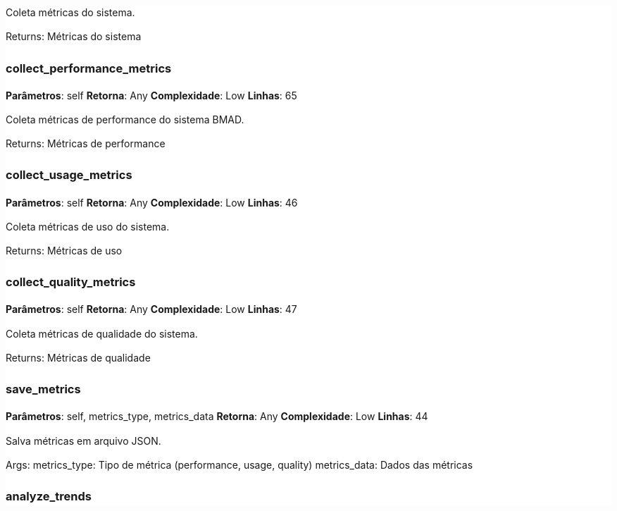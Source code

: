 Coleta métricas do sistema.

Returns:
    Métricas do sistema

### collect_performance_metrics

**Parâmetros**: self
**Retorna**: Any
**Complexidade**: Low
**Linhas**: 65

Coleta métricas de performance do sistema BMAD.

Returns:
    Métricas de performance

### collect_usage_metrics

**Parâmetros**: self
**Retorna**: Any
**Complexidade**: Low
**Linhas**: 46

Coleta métricas de uso do sistema.

Returns:
    Métricas de uso

### collect_quality_metrics

**Parâmetros**: self
**Retorna**: Any
**Complexidade**: Low
**Linhas**: 47

Coleta métricas de qualidade do sistema.

Returns:
    Métricas de qualidade

### save_metrics

**Parâmetros**: self, metrics_type, metrics_data
**Retorna**: Any
**Complexidade**: Low
**Linhas**: 44

Salva métricas em arquivo JSON.

Args:
    metrics_type: Tipo de métrica (performance, usage, quality)
    metrics_data: Dados das métricas

### analyze_trends
